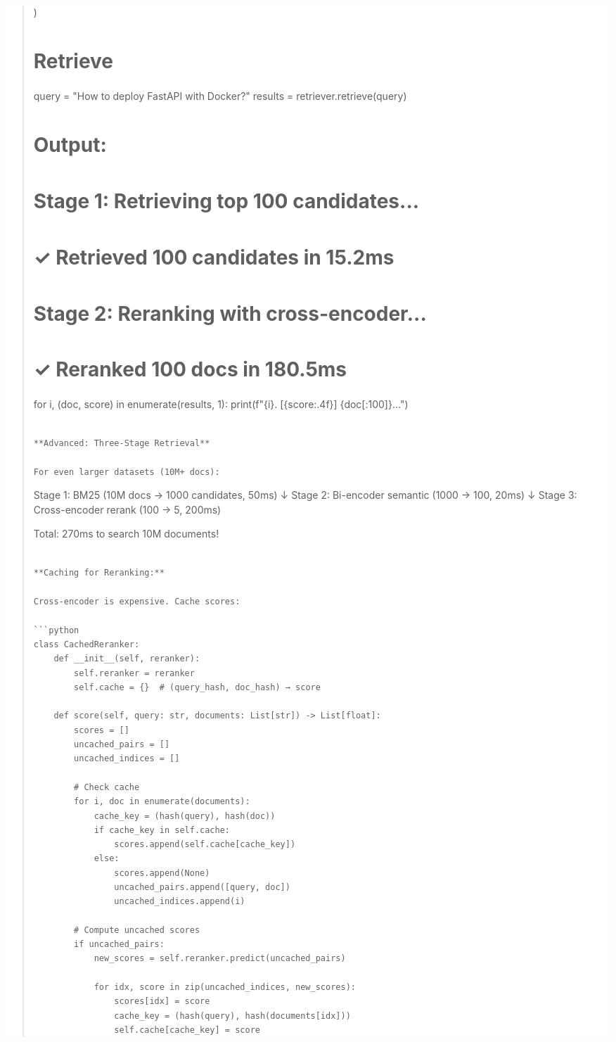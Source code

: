 > )
>
> # Retrieve
> query = "How to deploy FastAPI with Docker?"
> results = retriever.retrieve(query)
>
> # Output:
> # Stage 1: Retrieving top 100 candidates...
> #   ✓ Retrieved 100 candidates in 15.2ms
> # Stage 2: Reranking with cross-encoder...
> #   ✓ Reranked 100 docs in 180.5ms
>
> for i, (doc, score) in enumerate(results, 1):
>     print(f"{i}. [{score:.4f}] {doc[:100]}...")
> ```
>
> **Advanced: Three-Stage Retrieval**
>
> For even larger datasets (10M+ docs):
>
> ```
> Stage 1: BM25 (10M docs → 1000 candidates, 50ms)
>          ↓
> Stage 2: Bi-encoder semantic (1000 → 100, 20ms)
>          ↓
> Stage 3: Cross-encoder rerank (100 → 5, 200ms)
>
> Total: 270ms to search 10M documents!
> ```
>
> **Caching for Reranking:**
>
> Cross-encoder is expensive. Cache scores:
>
> ```python
> class CachedReranker:
>     def __init__(self, reranker):
>         self.reranker = reranker
>         self.cache = {}  # (query_hash, doc_hash) → score
>
>     def score(self, query: str, documents: List[str]) -> List[float]:
>         scores = []
>         uncached_pairs = []
>         uncached_indices = []
>
>         # Check cache
>         for i, doc in enumerate(documents):
>             cache_key = (hash(query), hash(doc))
>             if cache_key in self.cache:
>                 scores.append(self.cache[cache_key])
>             else:
>                 scores.append(None)
>                 uncached_pairs.append([query, doc])
>                 uncached_indices.append(i)
>
>         # Compute uncached scores
>         if uncached_pairs:
>             new_scores = self.reranker.predict(uncached_pairs)
>
>             for idx, score in zip(uncached_indices, new_scores):
>                 scores[idx] = score
>                 cache_key = (hash(query), hash(documents[idx]))
>                 self.cache[cache_key] = score
>
